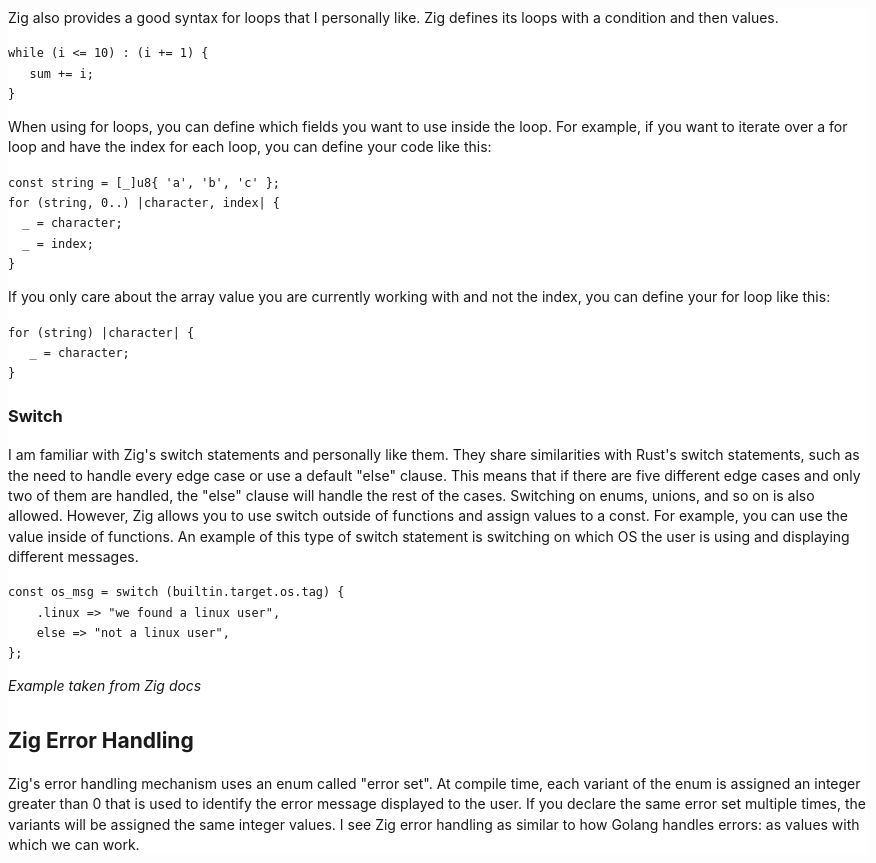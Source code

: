 Zig also provides a good syntax for loops that I personally like. Zig defines its loops with a condition and then values.

```zig 
while (i <= 10) : (i += 1) {
   sum += i;
}
```

When using for loops, you can define which fields you want to use inside the loop. For example, if you want to iterate over a for loop and have the index for each loop, you can define your code like this:

```zig
const string = [_]u8{ 'a', 'b', 'c' };
for (string, 0..) |character, index| {
  _ = character;
  _ = index;
}

```

If you only care about the array value you are currently working with and not the index, you can define your for loop like this:

```zig
for (string) |character| {
   _ = character;
}
```

### Switch

I am familiar with Zig's switch statements and personally like them. They share similarities with Rust's switch statements, such as the need to handle every edge case or use a default "else" clause. This means that if there are five different edge cases and only two of them are handled, the "else" clause will handle the rest of the cases. Switching on enums, unions, and so on is also allowed. However, Zig allows you to use switch outside of functions and assign values to a const. For example, you can use the value inside of functions. An example of this type of switch statement is switching on which OS the user is using and displaying different messages.

```zig
const os_msg = switch (builtin.target.os.tag) {
    .linux => "we found a linux user",
    else => "not a linux user",
};
```

*Example taken from Zig docs* 

## Zig Error Handling

Zig's error handling mechanism uses an enum called "error set". At compile time, each variant of the enum is assigned an integer greater than 0 that is used to identify the error message displayed to the user. If you declare the same error set multiple times, the variants will be assigned the same integer values. I see Zig error handling as similar to how Golang handles errors: as values with which we can work.
